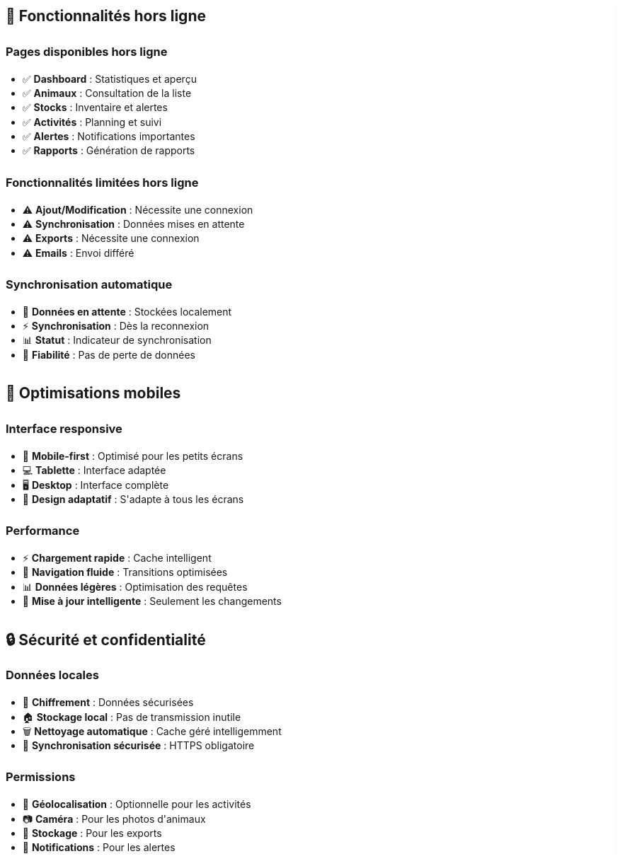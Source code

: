 ## 🔧 Fonctionnalités hors ligne

### **Pages disponibles hors ligne**
- ✅ **Dashboard** : Statistiques et aperçu
- ✅ **Animaux** : Consultation de la liste
- ✅ **Stocks** : Inventaire et alertes
- ✅ **Activités** : Planning et suivi
- ✅ **Alertes** : Notifications importantes
- ✅ **Rapports** : Génération de rapports

### **Fonctionnalités limitées hors ligne**
- ⚠️ **Ajout/Modification** : Nécessite une connexion
- ⚠️ **Synchronisation** : Données mises en attente
- ⚠️ **Exports** : Nécessite une connexion
- ⚠️ **Emails** : Envoi différé

### **Synchronisation automatique**
- 🔄 **Données en attente** : Stockées localement
- ⚡ **Synchronisation** : Dès la reconnexion
- 📊 **Statut** : Indicateur de synchronisation
- 🎯 **Fiabilité** : Pas de perte de données

## 📱 Optimisations mobiles

### **Interface responsive**
- 📱 **Mobile-first** : Optimisé pour les petits écrans
- 💻 **Tablette** : Interface adaptée
- 🖥️ **Desktop** : Interface complète
- 🎨 **Design adaptatif** : S'adapte à tous les écrans

### **Performance**
- ⚡ **Chargement rapide** : Cache intelligent
- 🎯 **Navigation fluide** : Transitions optimisées
- 📊 **Données légères** : Optimisation des requêtes
- 🔄 **Mise à jour intelligente** : Seulement les changements

## 🔒 Sécurité et confidentialité

### **Données locales**
- 🔐 **Chiffrement** : Données sécurisées
- 🏠 **Stockage local** : Pas de transmission inutile
- 🗑️ **Nettoyage automatique** : Cache géré intelligemment
- 🔄 **Synchronisation sécurisée** : HTTPS obligatoire

### **Permissions**
- 📍 **Géolocalisation** : Optionnelle pour les activités
- 📷 **Caméra** : Pour les photos d'animaux
- 📁 **Stockage** : Pour les exports
- 🔔 **Notifications** : Pour les alertes
